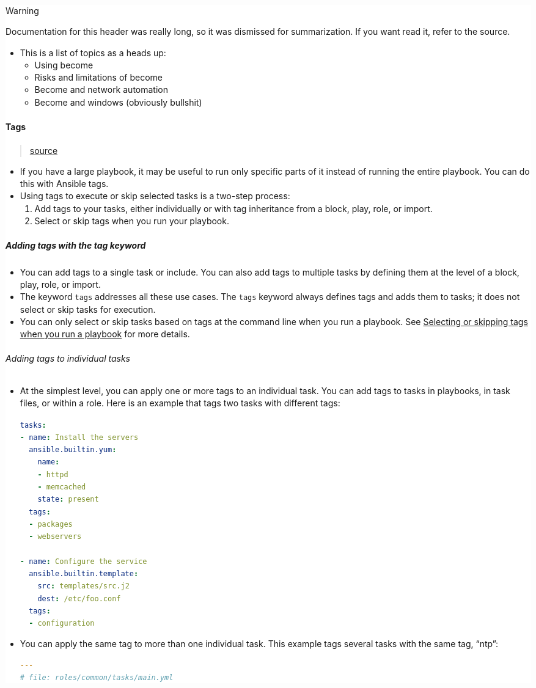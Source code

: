 > [!Warning]
> Documentation for this header was really long, so it was dismissed for summarization. If you want read it, refer to the source.

* This is a list of topics as a heads up:
	* Using become
	* Risks and limitations of become
	* Become and network automation
	* Become and windows (obviously bullshit)

#### Tags
> [source](https://docs.ansible.com/ansible/latest/playbook_guide/playbooks_tags.html)
* If you have a large playbook, it may be useful to run only specific parts of it instead of running the entire playbook. You can do this with Ansible tags.
* Using tags to execute or skip selected tasks is a two-step process:
	1. Add tags to your tasks, either individually or with tag inheritance from a block, play, role, or import.
	2. Select or skip tags when you run your playbook.

##### Adding tags with the tag keyword
* You can add tags to a single task or include. You can also add tags to multiple tasks by defining them at the level of a block, play, role, or import.
* The keyword `tags` addresses all these use cases. The `tags` keyword always defines tags and adds them to tasks; it does not select or skip tasks for execution.
* You can only select or skip tasks based on tags at the command line when you run a playbook. See [Selecting or skipping tags when you run a playbook](https://docs.ansible.com/ansible/latest/playbook_guide/playbooks_tags.html#using-tags) for more details.

###### Adding tags to individual tasks
* At the simplest level, you can apply one or more tags to an individual task. You can add tags to tasks in playbooks, in task files, or within a role. Here is an example that tags two tasks with different tags:
	```yaml
	tasks:
	- name: Install the servers
	  ansible.builtin.yum:
	    name:
	    - httpd
	    - memcached
	    state: present
	  tags:
	  - packages
	  - webservers
	
	- name: Configure the service
	  ansible.builtin.template:
	    src: templates/src.j2
	    dest: /etc/foo.conf
	  tags:
	  - configuration
	```
* You can apply the same tag to more than one individual task. This example tags several tasks with the same tag, “ntp”:
	```yaml
	---
	# file: roles/common/tasks/main.yml
	